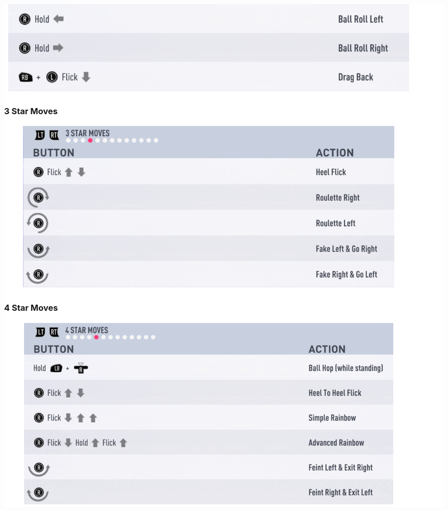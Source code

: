 <img src="images_skill_moves/2_star_moves2.jpg" width="800" height="170"/>

### 3 Star Moves

<img src="images_skill_moves/3_star_moves.jpg" width="800" height="315"/>

### 4 Star Moves

<img src="images_skill_moves/4_star_moves.jpg" width="800" height="355"/>